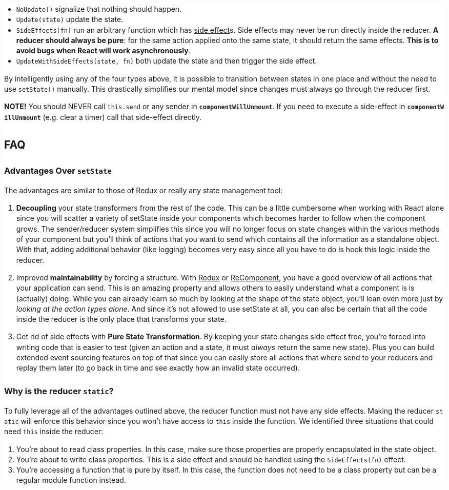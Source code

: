 - `NoUpdate()` signalize that nothing should happen.
- `Update(state)` update the state.
- `SideEffects(fn)` run an arbitrary function which has [side effect]s. Side effects may never be run directly inside the reducer. **A reducer should always be pure**: for the same action applied onto the same state, it should return the same effects. **This is to avoid bugs when React will work asynchronously**.
- `UpdateWithSideEffects(state, fn)` both update the state and then trigger the side effect.

By intelligently using any of the four types above, it is possible to transition between states in one place and without the need to use `setState()` manually. This drastically simplifies our mental model since changes must always go through the reducer first.

**NOTE!**
You should NEVER call `this.send` or any sender in **`componentWillUnmount`**.
If you need to execute a side-effect in **`componentWillUnmount`** (e.g. clear a timer) call that side-effect directly.

## FAQ

### Advantages Over `setState`

The advantages are similar to those of [Redux](https://github.com/reduxjs/redux) or really any state management tool:

1.  **Decoupling** your state transformers from the rest of the code. This can be a little cumbersome when working with React alone since you will scatter a variety of setState inside your components which becomes harder to follow when the component grows. The sender/reducer system simplifies this since you will no longer focus on state changes within the various methods of your component but you’ll think of actions that you want to send which contains all the information as a standalone object. With that, adding additional behavior (like logging) becomes very easy since all you have to do is hook this logic inside the reducer.

2.  Improved **maintainability** by forcing a structure. With [Redux](https://github.com/reduxjs/redux) or [ReComponent](https://github.com/philipp-spiess/react-recomponent), you have a good overview of all actions that your application can send. This is an amazing property and allows others to easily understand what a component is is (actually) doing. While you can already learn so much by looking at the shape of the state object, you’ll lean even more just by _looking at the action types alone_. And since it’s not allowed to use setState at all, you can also be certain that all the code inside the reducer is the only place that transforms your state.

3.  Get rid of side effects with **Pure State Transformation**. By keeping your state changes side effect free, you’re forced into writing code that is easier to test (given an action and a state, it must _always_ return the same new state). Plus you can build extended event sourcing features on top of that since you can easily store all actions that where send to your reducers and replay them later (to go back in time and see exactly how an invalid state occurred).

### Why is the reducer `static`?

To fully leverage all of the advantages outlined above, the reducer function must not have any side effects. Making the reducer `static` will enforce this behavior since you won’t have access to `this` inside the function. We identified three situations that could need `this` inside the reducer:

1.  You’re about to read class properties. In this case, make sure those properties are properly encapsulated in the state object.
2.  You’re about to write class properties. This is a side effect and should be handled using the `SideEffects(fn)` effect.
3.  You’re accessing a function that is pure by itself. In this case, the function does not need to be a class property but can be a regular module function instead.


[redux]: https://github.com/reduxjs/redux
[reasonreact]: https://reasonml.github.io/reason-react/docs/en/state-actions-reducer.html
[flux]: https://facebook.github.io/flux/
[side effect]: https://en.wikipedia.org/wiki/Side_effect_(computer_science)
[flow]: https://flow.org/en/
[exhaustiveness testing]: https://blog.jez.io/flow-exhaustiveness/
[flux-standard-actions]: https://github.com/redux-utilities/flux-standard-action